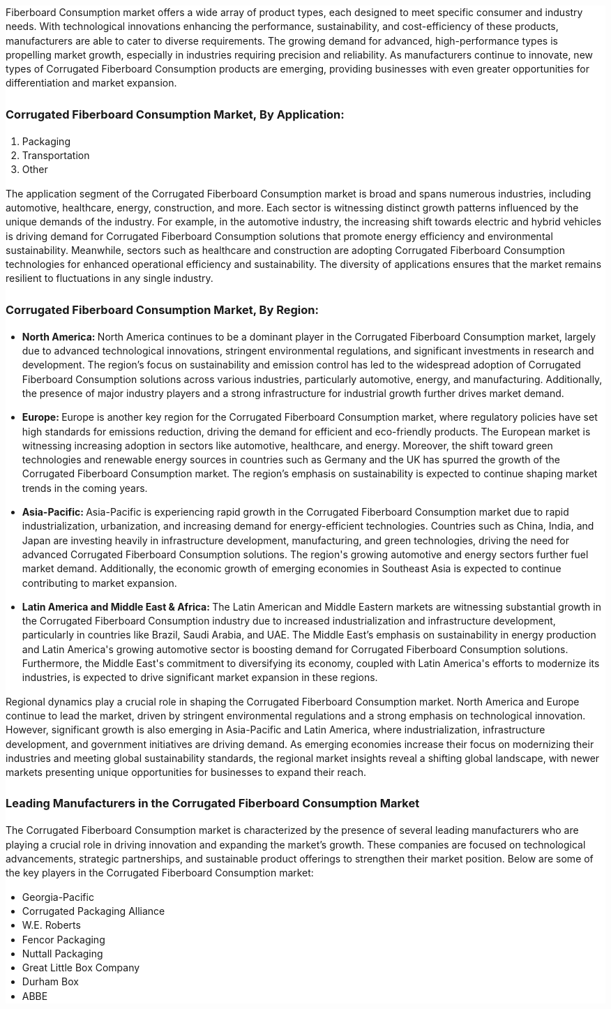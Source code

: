 Fiberboard Consumption market offers a wide array of product types, each designed to meet specific consumer and industry needs. With technological innovations enhancing the performance, sustainability, and cost-efficiency of these products, manufacturers are able to cater to diverse requirements. The growing demand for advanced, high-performance types is propelling market growth, especially in industries requiring precision and reliability. As manufacturers continue to innovate, new types of Corrugated Fiberboard Consumption products are emerging, providing businesses with even greater opportunities for differentiation and market expansion.</p><h3>Corrugated Fiberboard Consumption Market,&nbsp;By Application:</h3><ol><li>Packaging<li> Transportation<li> Other</li></ol><p>The application segment of the Corrugated Fiberboard Consumption market is broad and spans numerous industries, including automotive, healthcare, energy, construction, and more. Each sector is witnessing distinct growth patterns influenced by the unique demands of the industry. For example, in the automotive industry, the increasing shift towards electric and hybrid vehicles is driving demand for Corrugated Fiberboard Consumption solutions that promote energy efficiency and environmental sustainability. Meanwhile, sectors such as healthcare and construction are adopting Corrugated Fiberboard Consumption technologies for enhanced operational efficiency and sustainability. The diversity of applications ensures that the market remains resilient to fluctuations in any single industry.</p><h3>Corrugated Fiberboard Consumption Market, By Region:</h3><ul><li><p><strong>North America:&nbsp;</strong>North America continues to be a dominant player in the Corrugated Fiberboard Consumption market, largely due to advanced technological innovations, stringent environmental regulations, and significant investments in research and development. The region&rsquo;s focus on sustainability and emission control has led to the widespread adoption of Corrugated Fiberboard Consumption solutions across various industries, particularly automotive, energy, and manufacturing. Additionally, the presence of major industry players and a strong infrastructure for industrial growth further drives market demand.</p></li><li><p><strong><strong>Europe:&nbsp;</strong></strong>Europe is another key region for the Corrugated Fiberboard Consumption market, where regulatory policies have set high standards for emissions reduction, driving the demand for efficient and eco-friendly products. The European market is witnessing increasing adoption in sectors like automotive, healthcare, and energy. Moreover, the shift toward green technologies and renewable energy sources in countries such as Germany and the UK has spurred the growth of the Corrugated Fiberboard Consumption market. The region&rsquo;s emphasis on sustainability is expected to continue shaping market trends in the coming years.</p></li><li><p><strong><strong>Asia-Pacific:&nbsp;</strong></strong>Asia-Pacific is experiencing rapid growth in the Corrugated Fiberboard Consumption market due to rapid industrialization, urbanization, and increasing demand for energy-efficient technologies. Countries such as China, India, and Japan are investing heavily in infrastructure development, manufacturing, and green technologies, driving the need for advanced Corrugated Fiberboard Consumption solutions. The region's growing automotive and energy sectors further fuel market demand. Additionally, the economic growth of emerging economies in Southeast Asia is expected to continue contributing to market expansion.</p></li><li><p><strong><strong>Latin America and Middle East &amp; Africa:&nbsp;</strong></strong>The Latin American and Middle Eastern markets are witnessing substantial growth in the Corrugated Fiberboard Consumption industry due to increased industrialization and infrastructure development, particularly in countries like Brazil, Saudi Arabia, and UAE. The Middle East&rsquo;s emphasis on sustainability in energy production and Latin America's growing automotive sector is boosting demand for Corrugated Fiberboard Consumption solutions. Furthermore, the Middle East's commitment to diversifying its economy, coupled with Latin America's efforts to modernize its industries, is expected to drive significant market expansion in these regions.</p></li></ul><p>Regional dynamics play a crucial role in shaping the Corrugated Fiberboard Consumption market. North America and Europe continue to lead the market, driven by stringent environmental regulations and a strong emphasis on technological innovation. However, significant growth is also emerging in Asia-Pacific and Latin America, where industrialization, infrastructure development, and government initiatives are driving demand. As emerging economies increase their focus on modernizing their industries and meeting global sustainability standards, the regional market insights reveal a shifting global landscape, with newer markets presenting unique opportunities for businesses to expand their reach.</p><h3><strong>Leading Manufacturers in the Corrugated Fiberboard Consumption Market</strong></h3><p>The Corrugated Fiberboard Consumption market is characterized by the presence of several leading manufacturers who are playing a crucial role in driving innovation and expanding the market&rsquo;s growth. These companies are focused on technological advancements, strategic partnerships, and sustainable product offerings to strengthen their market position. Below are some of the key players in the Corrugated Fiberboard Consumption market:</p></div><div class="article-main__content" data-test-id="publishing-text-block"><ul><li><span class="">Georgia-Pacific<li> Corrugated Packaging Alliance<li> W.E. Roberts<li> Fencor Packaging<li> Nuttall Packaging<li> Great Little Box Company<li> Durham Box<li> ABBE